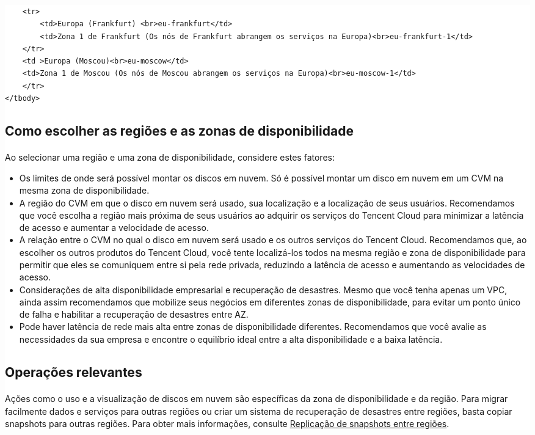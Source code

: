 		<tr>
			<td>Europa (Frankfurt) <br>eu-frankfurt</td>
			<td>Zona 1 de Frankfurt (Os nós de Frankfurt abrangem os serviços na Europa)<br>eu-frankfurt-1</td>
		</tr>
		<td >Europa (Moscou)<br>eu-moscow</td>
		<td>Zona 1 de Moscou (Os nós de Moscou abrangem os serviços na Europa)<br>eu-moscow-1</td>
		</tr>
	</tbody>
</table>

## Como escolher as regiões e as zonas de disponibilidade
Ao selecionar uma região e uma zona de disponibilidade, considere estes fatores:
- Os limites de onde será possível montar os discos em nuvem. Só é possível montar um disco em nuvem em um CVM na mesma zona de disponibilidade.
- A região do CVM em que o disco em nuvem será usado, sua localização e a localização de seus usuários. Recomendamos que você escolha a região mais próxima de seus usuários ao adquirir os serviços do Tencent Cloud para minimizar a latência de acesso e aumentar a velocidade de acesso.
- A relação entre o CVM no qual o disco em nuvem será usado e os outros serviços do Tencent Cloud. Recomendamos que, ao escolher os outros produtos do Tencent Cloud, você tente localizá-los todos na mesma região e zona de disponibilidade para permitir que eles se comuniquem entre si pela rede privada, reduzindo a latência de acesso e aumentando as velocidades de acesso.
- Considerações de alta disponibilidade empresarial e recuperação de desastres. Mesmo que você tenha apenas um VPC, ainda assim recomendamos que mobilize seus negócios em diferentes zonas de disponibilidade, para evitar um ponto único de falha e habilitar a recuperação de desastres entre AZ.
- Pode haver latência de rede mais alta entre zonas de disponibilidade diferentes. Recomendamos que você avalie as necessidades da sua empresa e encontre o equilíbrio ideal entre a alta disponibilidade e a baixa latência.

## Operações relevantes
Ações como o uso e a visualização de discos em nuvem são específicas da zona de disponibilidade e da região. Para migrar facilmente dados e serviços para outras regiões ou criar um sistema de recuperação de desastres entre regiões, basta copiar snapshots para outras regiões. Para obter mais informações, consulte [Replicação de snapshots entre regiões](https://intl.cloud.tencent.com/document/product/362/31623).

